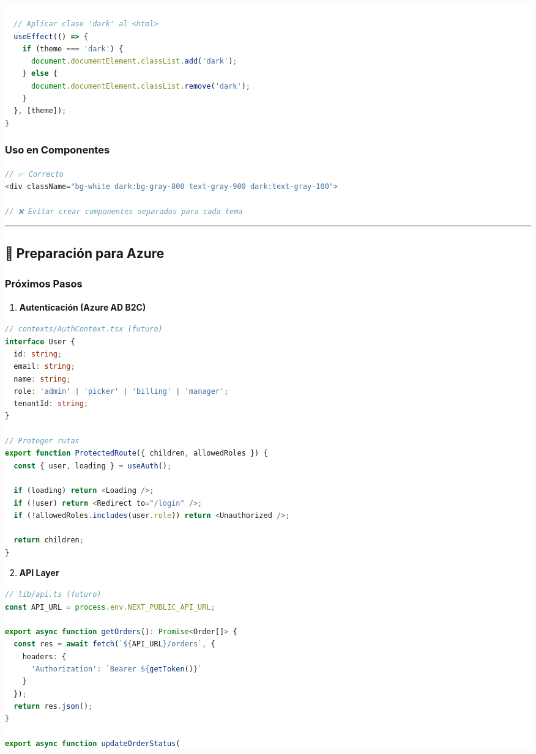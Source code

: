 ```typescript

  // Aplicar clase 'dark' al <html>
  useEffect(() => {
    if (theme === 'dark') {
      document.documentElement.classList.add('dark');
    } else {
      document.documentElement.classList.remove('dark');
    }
  }, [theme]);
}
```

### Uso en Componentes
```typescript
// ✅ Correcto
<div className="bg-white dark:bg-gray-800 text-gray-900 dark:text-gray-100">

// ❌ Evitar crear componentes separados para cada tema
```

---

## 🔐 Preparación para Azure

### Próximos Pasos
1. **Autenticación (Azure AD B2C)**
```typescript
// contexts/AuthContext.tsx (futuro)
interface User {
  id: string;
  email: string;
  name: string;
  role: 'admin' | 'picker' | 'billing' | 'manager';
  tenantId: string;
}

// Proteger rutas
export function ProtectedRoute({ children, allowedRoles }) {
  const { user, loading } = useAuth();

  if (loading) return <Loading />;
  if (!user) return <Redirect to="/login" />;
  if (!allowedRoles.includes(user.role)) return <Unauthorized />;

  return children;
}
```

2. **API Layer**
```typescript
// lib/api.ts (futuro)
const API_URL = process.env.NEXT_PUBLIC_API_URL;

export async function getOrders(): Promise<Order[]> {
  const res = await fetch(`${API_URL}/orders`, {
    headers: {
      'Authorization': `Bearer ${getToken()}`
    }
  });
  return res.json();
}

export async function updateOrderStatus(
```